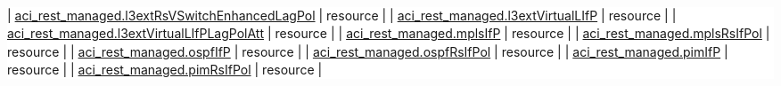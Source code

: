 | [aci_rest_managed.l3extRsVSwitchEnhancedLagPol](https://registry.terraform.io/providers/CiscoDevNet/aci/latest/docs/resources/rest_managed) | resource |
| [aci_rest_managed.l3extVirtualLIfP](https://registry.terraform.io/providers/CiscoDevNet/aci/latest/docs/resources/rest_managed) | resource |
| [aci_rest_managed.l3extVirtualLIfPLagPolAtt](https://registry.terraform.io/providers/CiscoDevNet/aci/latest/docs/resources/rest_managed) | resource |
| [aci_rest_managed.mplsIfP](https://registry.terraform.io/providers/CiscoDevNet/aci/latest/docs/resources/rest_managed) | resource |
| [aci_rest_managed.mplsRsIfPol](https://registry.terraform.io/providers/CiscoDevNet/aci/latest/docs/resources/rest_managed) | resource |
| [aci_rest_managed.ospfIfP](https://registry.terraform.io/providers/CiscoDevNet/aci/latest/docs/resources/rest_managed) | resource |
| [aci_rest_managed.ospfRsIfPol](https://registry.terraform.io/providers/CiscoDevNet/aci/latest/docs/resources/rest_managed) | resource |
| [aci_rest_managed.pimIfP](https://registry.terraform.io/providers/CiscoDevNet/aci/latest/docs/resources/rest_managed) | resource |
| [aci_rest_managed.pimRsIfPol](https://registry.terraform.io/providers/CiscoDevNet/aci/latest/docs/resources/rest_managed) | resource |
